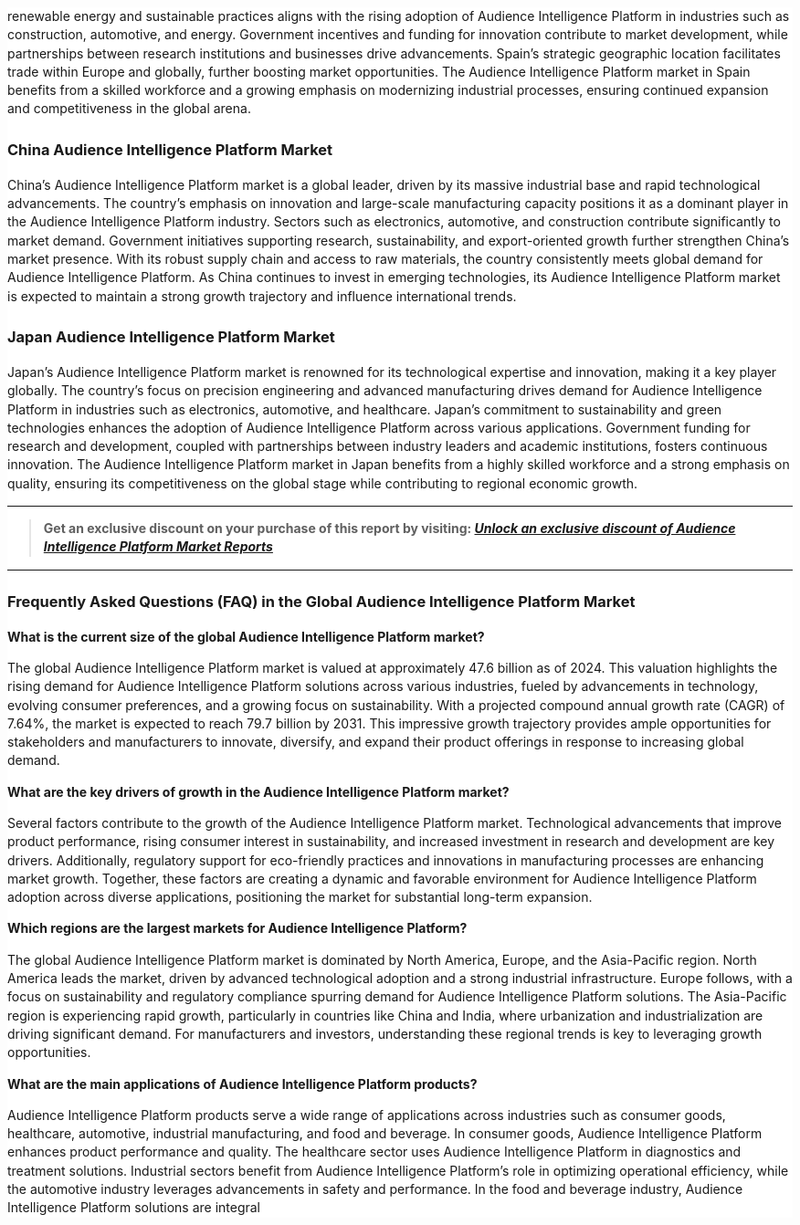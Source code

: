 renewable energy and sustainable practices aligns with the rising adoption of Audience Intelligence Platform in industries such as construction, automotive, and energy. Government incentives and funding for innovation contribute to market development, while partnerships between research institutions and businesses drive advancements. Spain&rsquo;s strategic geographic location facilitates trade within Europe and globally, further boosting market opportunities. The Audience Intelligence Platform market in Spain benefits from a skilled workforce and a growing emphasis on modernizing industrial processes, ensuring continued expansion and competitiveness in the global arena.</p><h3>China Audience Intelligence Platform Market</h3><p>China&rsquo;s Audience Intelligence Platform market is a global leader, driven by its massive industrial base and rapid technological advancements. The country&rsquo;s emphasis on innovation and large-scale manufacturing capacity positions it as a dominant player in the Audience Intelligence Platform industry. Sectors such as electronics, automotive, and construction contribute significantly to market demand. Government initiatives supporting research, sustainability, and export-oriented growth further strengthen China&rsquo;s market presence. With its robust supply chain and access to raw materials, the country consistently meets global demand for Audience Intelligence Platform. As China continues to invest in emerging technologies, its Audience Intelligence Platform market is expected to maintain a strong growth trajectory and influence international trends.</p><h3>Japan Audience Intelligence Platform Market</h3><p>Japan&rsquo;s Audience Intelligence Platform market is renowned for its technological expertise and innovation, making it a key player globally. The country&rsquo;s focus on precision engineering and advanced manufacturing drives demand for Audience Intelligence Platform in industries such as electronics, automotive, and healthcare. Japan&rsquo;s commitment to sustainability and green technologies enhances the adoption of Audience Intelligence Platform across various applications. Government funding for research and development, coupled with partnerships between industry leaders and academic institutions, fosters continuous innovation. The Audience Intelligence Platform market in Japan benefits from a highly skilled workforce and a strong emphasis on quality, ensuring its competitiveness on the global stage while contributing to regional economic growth.</p><hr /><blockquote><p><strong>Get an exclusive discount on your purchase of this report by visiting: <em><a href="://marketresearchpulse.com/ask-for-discount/99005?utm_source=Github&amp;utm_medium=0116">Unlock an exclusive discount of Audience Intelligence Platform Market Reports</a></em>&nbsp;</strong></p></blockquote><hr /><h3>Frequently Asked Questions (FAQ) in the Global Audience Intelligence Platform Market</h3><p><strong>What is the current size of the global Audience Intelligence Platform market?</strong></p><p>The global Audience Intelligence Platform market is valued at approximately 47.6 billion as of 2024. This valuation highlights the rising demand for Audience Intelligence Platform solutions across various industries, fueled by advancements in technology, evolving consumer preferences, and a growing focus on sustainability. With a projected compound annual growth rate (CAGR) of 7.64%, the market is expected to reach 79.7 billion by 2031. This impressive growth trajectory provides ample opportunities for stakeholders and manufacturers to innovate, diversify, and expand their product offerings in response to increasing global demand.</p><p><strong>What are the key drivers of growth in the Audience Intelligence Platform market?</strong></p><p>Several factors contribute to the growth of the Audience Intelligence Platform market. Technological advancements that improve product performance, rising consumer interest in sustainability, and increased investment in research and development are key drivers. Additionally, regulatory support for eco-friendly practices and innovations in manufacturing processes are enhancing market growth. Together, these factors are creating a dynamic and favorable environment for Audience Intelligence Platform adoption across diverse applications, positioning the market for substantial long-term expansion.</p><p><strong>Which regions are the largest markets for Audience Intelligence Platform?</strong></p><p>The global Audience Intelligence Platform market is dominated by North America, Europe, and the Asia-Pacific region. North America leads the market, driven by advanced technological adoption and a strong industrial infrastructure. Europe follows, with a focus on sustainability and regulatory compliance spurring demand for Audience Intelligence Platform solutions. The Asia-Pacific region is experiencing rapid growth, particularly in countries like China and India, where urbanization and industrialization are driving significant demand. For manufacturers and investors, understanding these regional trends is key to leveraging growth opportunities.</p><p><strong>What are the main applications of Audience Intelligence Platform products?</strong></p><p>Audience Intelligence Platform products serve a wide range of applications across industries such as consumer goods, healthcare, automotive, industrial manufacturing, and food and beverage. In consumer goods, Audience Intelligence Platform enhances product performance and quality. The healthcare sector uses Audience Intelligence Platform in diagnostics and treatment solutions. Industrial sectors benefit from Audience Intelligence Platform&rsquo;s role in optimizing operational efficiency, while the automotive industry leverages advancements in safety and performance. In the food and beverage industry, Audience Intelligence Platform solutions are integral